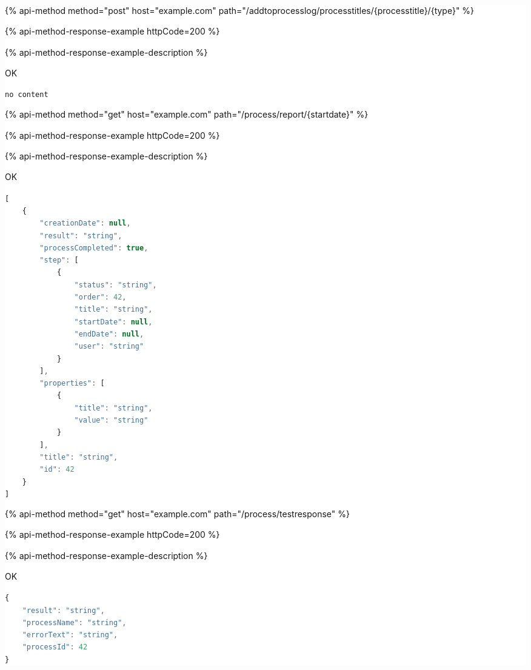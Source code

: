 {% api-method method="post" host="example.com" path="/addtoprocesslog/processtitles/{processtitle}/{type}" %}

{% api-method-response-example httpCode=200 %}

{% api-method-response-example-description %}

OK

```text
no content
```

{% api-method method="get" host="example.com" path="/process/report/{startdate}" %}

{% api-method-response-example httpCode=200 %}

{% api-method-response-example-description %}

OK

```javascript
[
    {
        "creationDate": null,
        "result": "string",
        "processCompleted": true,
        "step": [
            {
                "status": "string",
                "order": 42,
                "title": "string",
                "startDate": null,
                "endDate": null,
                "user": "string"
            }
        ],
        "properties": [
            {
                "title": "string",
                "value": "string"
            }
        ],
        "title": "string",
        "id": 42
    }
]
```

{% api-method method="get" host="example.com" path="/process/testresponse" %}

{% api-method-response-example httpCode=200 %}

{% api-method-response-example-description %}

OK

```javascript
{
    "result": "string",
    "processName": "string",
    "errorText": "string",
    "processId": 42
}
```
